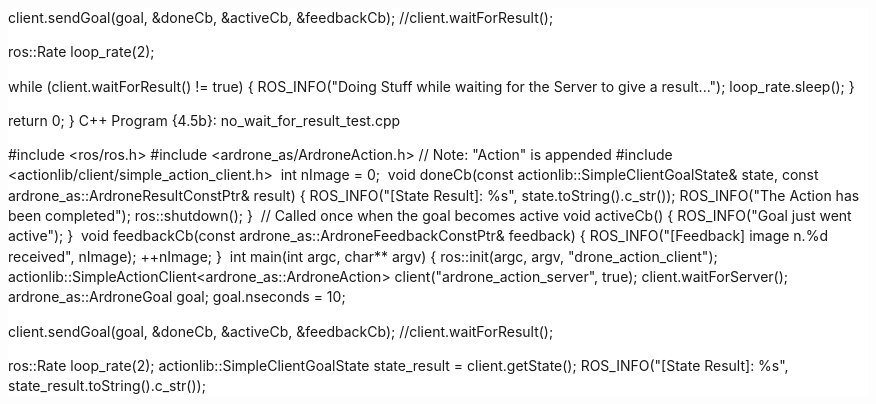   client.sendGoal(goal, &doneCb, &activeCb, &feedbackCb);
  //client.waitForResult();
  
  ros::Rate loop_rate(2);
    
  while (client.waitForResult() != true)
  {
    ROS_INFO("Doing Stuff while waiting for the Server to give a result...");
    loop_rate.sleep();
  }
  
  return 0;
}
C++ Program {4.5b}: no_wait_for_result_test.cpp

#include <ros/ros.h>
#include <ardrone_as/ArdroneAction.h> // Note: "Action" is appended
#include <actionlib/client/simple_action_client.h>
​
int nImage = 0;
​
void doneCb(const actionlib::SimpleClientGoalState& state,
            const ardrone_as::ArdroneResultConstPtr& result)
{
  ROS_INFO("[State Result]: %s", state.toString().c_str());
  ROS_INFO("The Action has been completed");
  ros::shutdown();
}
​
// Called once when the goal becomes active
void activeCb()
{
  ROS_INFO("Goal just went active");
}
​
void feedbackCb(const ardrone_as::ArdroneFeedbackConstPtr& feedback)
{
  ROS_INFO("[Feedback] image n.%d received", nImage);
  ++nImage;
}
​
int main(int argc, char** argv)
{
  ros::init(argc, argv, "drone_action_client");
  actionlib::SimpleActionClient<ardrone_as::ArdroneAction> client("ardrone_action_server", true);
  client.waitForServer();
​
  ardrone_as::ArdroneGoal goal;
  goal.nseconds = 10;
  
  client.sendGoal(goal, &doneCb, &activeCb, &feedbackCb);
  //client.waitForResult();
  
  ros::Rate loop_rate(2);
  actionlib::SimpleClientGoalState state_result = client.getState();
  ROS_INFO("[State Result]: %s", state_result.toString().c_str());
    